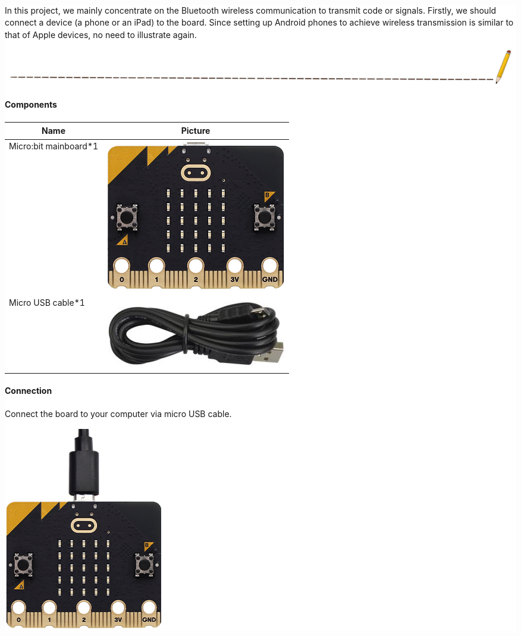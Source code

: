 In this project, we mainly concentrate on the Bluetooth wireless communication to transmit code or signals. Firstly, we should connect a device (a phone or an iPad) to the board. Since setting up Android phones to achieve wireless transmission is similar to that of Apple devices, no need to illustrate again.

![3bottom](img/3bottom.png)



#### Components

| Name                  | Picture                           |
| --------------------- | --------------------------------- |
| Micro:bit mainboard*1 | ![microbitV2](img/microbitV2.png) |
| Micro USB cable*1     | ![usb](img/usb.png)               |



#### Connection

Connect the board to your computer via micro USB cable.

![microbit&usb](img/microbit&usb.png)
